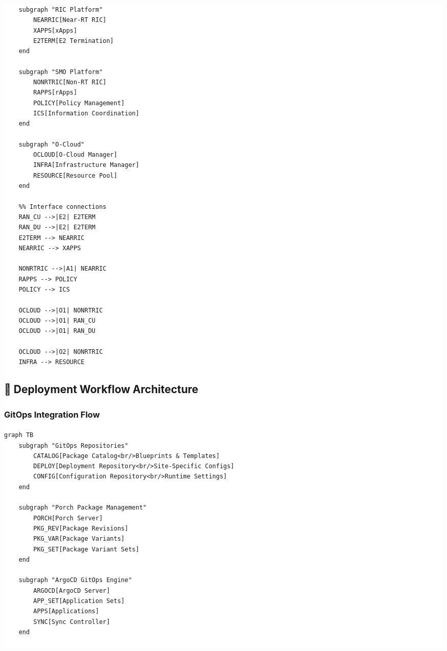 ```mermaid
    subgraph "RIC Platform"
        NEARRIC[Near-RT RIC]
        XAPPS[xApps]
        E2TERM[E2 Termination]
    end
    
    subgraph "SMO Platform"
        NONRTRIC[Non-RT RIC]
        RAPPS[rApps]
        POLICY[Policy Management]
        ICS[Information Coordination]
    end
    
    subgraph "O-Cloud"
        OCLOUD[O-Cloud Manager]
        INFRA[Infrastructure Manager]
        RESOURCE[Resource Pool]
    end
    
    %% Interface connections
    RAN_CU -->|E2| E2TERM
    RAN_DU -->|E2| E2TERM
    E2TERM --> NEARRIC
    NEARRIC --> XAPPS
    
    NONRTRIC -->|A1| NEARRIC
    RAPPS --> POLICY
    POLICY --> ICS
    
    OCLOUD -->|O1| NONRTRIC
    OCLOUD -->|O1| RAN_CU
    OCLOUD -->|O1| RAN_DU
    
    OCLOUD -->|O2| NONRTRIC
    INFRA --> RESOURCE
```

## 🔄 Deployment Workflow Architecture

### GitOps Integration Flow

```mermaid
graph TB
    subgraph "GitOps Repositories"
        CATALOG[Package Catalog<br/>Blueprints & Templates]
        DEPLOY[Deployment Repository<br/>Site-Specific Configs]
        CONFIG[Configuration Repository<br/>Runtime Settings]
    end
    
    subgraph "Porch Package Management"
        PORCH[Porch Server]
        PKG_REV[Package Revisions]
        PKG_VAR[Package Variants]
        PKG_SET[Package Variant Sets]
    end
    
    subgraph "ArgoCD GitOps Engine"
        ARGOCD[ArgoCD Server]
        APP_SET[Application Sets]
        APPS[Applications]
        SYNC[Sync Controller]
    end
    
```